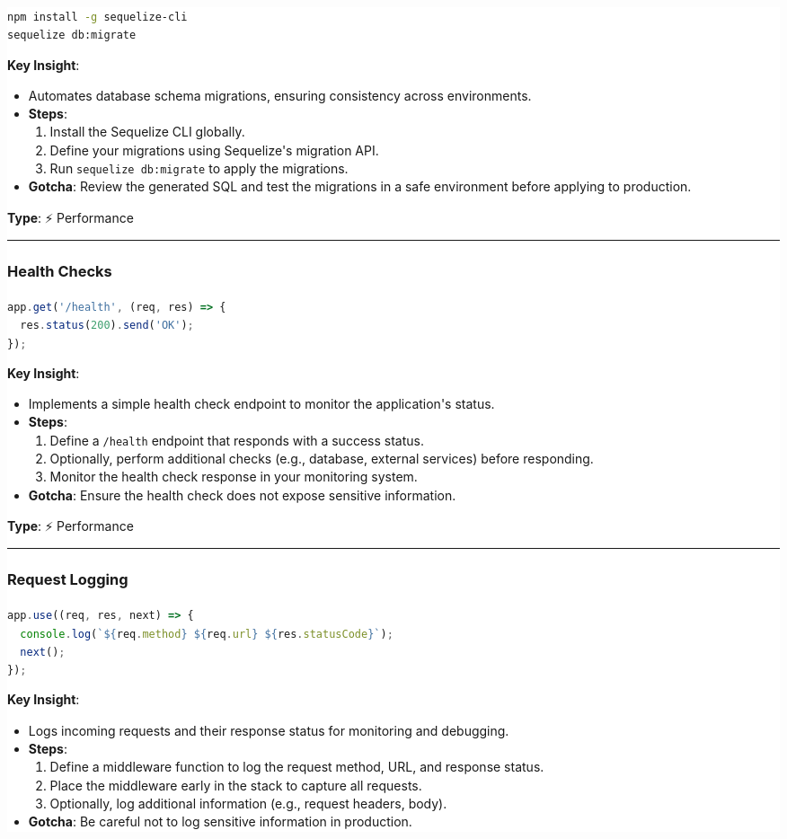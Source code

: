 ```bash
npm install -g sequelize-cli
sequelize db:migrate
```

**Key Insight**:

- Automates database schema migrations, ensuring consistency across environments.
- **Steps**:
  1. Install the Sequelize CLI globally.
  2. Define your migrations using Sequelize's migration API.
  3. Run `sequelize db:migrate` to apply the migrations.
- **Gotcha**: Review the generated SQL and test the migrations in a safe environment before applying to production.

**Type**: ⚡ Performance

---

### Health Checks

```javascript
app.get('/health', (req, res) => {
  res.status(200).send('OK');
});
```

**Key Insight**:

- Implements a simple health check endpoint to monitor the application's status.
- **Steps**:
  1. Define a `/health` endpoint that responds with a success status.
  2. Optionally, perform additional checks (e.g., database, external services) before responding.
  3. Monitor the health check response in your monitoring system.
- **Gotcha**: Ensure the health check does not expose sensitive information.

**Type**: ⚡ Performance

---

### Request Logging

```javascript
app.use((req, res, next) => {
  console.log(`${req.method} ${req.url} ${res.statusCode}`);
  next();
});
```

**Key Insight**:

- Logs incoming requests and their response status for monitoring and debugging.
- **Steps**:
  1. Define a middleware function to log the request method, URL, and response status.
  2. Place the middleware early in the stack to capture all requests.
  3. Optionally, log additional information (e.g., request headers, body).
- **Gotcha**: Be careful not to log sensitive information in production.
